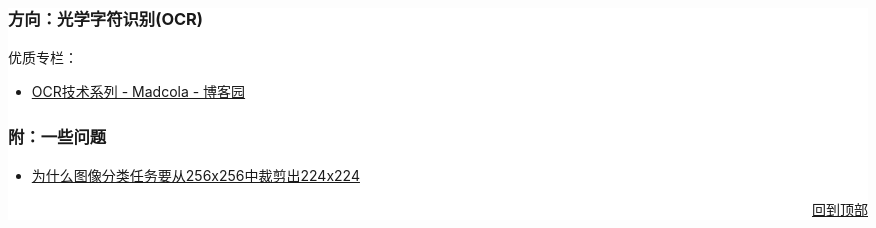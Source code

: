 



### 方向：光学字符识别(OCR)

优质专栏：

- [OCR技术系列 - Madcola - 博客园](<https://www.cnblogs.com/skyfsm/category/1123384.html>)



### 附：一些问题

- [为什么图像分类任务要从256x256中裁剪出224x224](<https://mp.weixin.qq.com/s/3_fn2oBrjrbrybF10UpFfw>)

  







<div align="right">
        <a href="#top">回到顶部</a>
</div>
